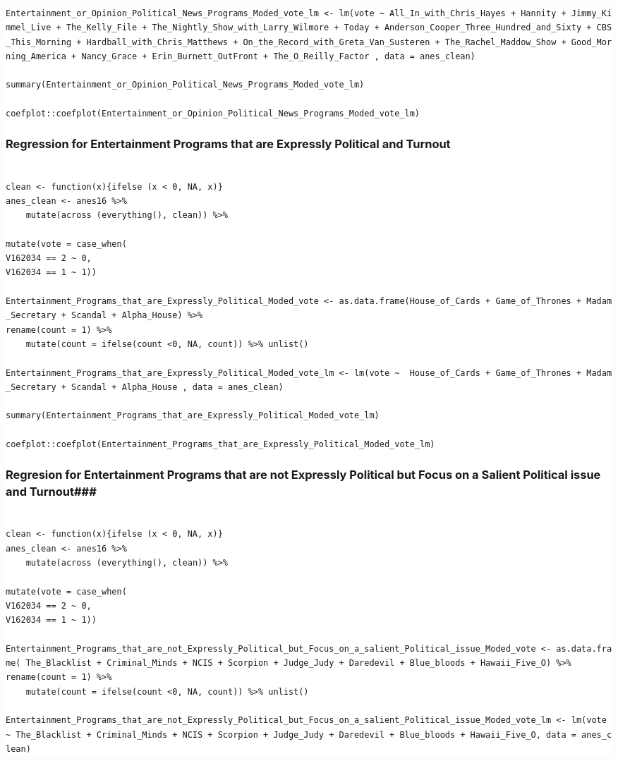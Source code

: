 ```{r}
Entertainment_or_Opinion_Political_News_Programs_Moded_vote_lm <- lm(vote ~ All_In_with_Chris_Hayes + Hannity + Jimmy_Kimmel_Live + The_Kelly_File + The_Nightly_Show_with_Larry_Wilmore + Today + Anderson_Cooper_Three_Hundred_and_Sixty + CBS_This_Morning + Hardball_with_Chris_Matthews + On_the_Record_with_Greta_Van_Susteren + The_Rachel_Maddow_Show + Good_Morning_America + Nancy_Grace + Erin_Burnett_OutFront + The_O_Reilly_Factor , data = anes_clean)

summary(Entertainment_or_Opinion_Political_News_Programs_Moded_vote_lm)

coefplot::coefplot(Entertainment_or_Opinion_Political_News_Programs_Moded_vote_lm)

```

 ### Regression for Entertainment Programs that are Expressly Political and Turnout ###

```{r}

clean <- function(x){ifelse (x < 0, NA, x)}
anes_clean <- anes16 %>%
    mutate(across (everything(), clean)) %>%

mutate(vote = case_when(
V162034 == 2 ~ 0,
V162034 == 1 ~ 1))

Entertainment_Programs_that_are_Expressly_Political_Moded_vote <- as.data.frame(House_of_Cards + Game_of_Thrones + Madam_Secretary + Scandal + Alpha_House) %>%
rename(count = 1) %>%
    mutate(count = ifelse(count <0, NA, count)) %>% unlist()

Entertainment_Programs_that_are_Expressly_Political_Moded_vote_lm <- lm(vote ~  House_of_Cards + Game_of_Thrones + Madam_Secretary + Scandal + Alpha_House , data = anes_clean)

summary(Entertainment_Programs_that_are_Expressly_Political_Moded_vote_lm)

coefplot::coefplot(Entertainment_Programs_that_are_Expressly_Political_Moded_vote_lm)

```

### Regresion for Entertainment Programs that are not Expressly Political but Focus on a Salient Political issue and Turnout###

```{r}

clean <- function(x){ifelse (x < 0, NA, x)}
anes_clean <- anes16 %>%
    mutate(across (everything(), clean)) %>%

mutate(vote = case_when(
V162034 == 2 ~ 0,
V162034 == 1 ~ 1))

Entertainment_Programs_that_are_not_Expressly_Political_but_Focus_on_a_salient_Political_issue_Moded_vote <- as.data.frame( The_Blacklist + Criminal_Minds + NCIS + Scorpion + Judge_Judy + Daredevil + Blue_bloods + Hawaii_Five_O) %>%
rename(count = 1) %>%
    mutate(count = ifelse(count <0, NA, count)) %>% unlist()

Entertainment_Programs_that_are_not_Expressly_Political_but_Focus_on_a_salient_Political_issue_Moded_vote_lm <- lm(vote ~ The_Blacklist + Criminal_Minds + NCIS + Scorpion + Judge_Judy + Daredevil + Blue_bloods + Hawaii_Five_O, data = anes_clean)

```